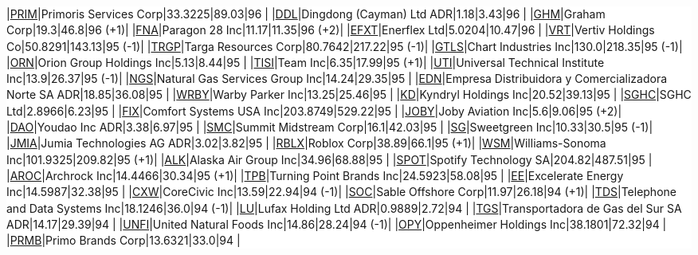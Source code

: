 |[PRIM](https://finance.yahoo.com/quote/PRIM/)|Primoris Services Corp|33.3225|89.03|96 |
|[DDL](https://finance.yahoo.com/quote/DDL/)|Dingdong (Cayman) Ltd ADR|1.18|3.43|96 |
|[GHM](https://finance.yahoo.com/quote/GHM/)|Graham Corp|19.3|46.8|96 (+1)|
|[FNA](https://finance.yahoo.com/quote/FNA/)|Paragon 28 Inc|11.17|11.35|96 (+2)|
|[EFXT](https://finance.yahoo.com/quote/EFXT/)|Enerflex Ltd|5.0204|10.47|96 |
|[VRT](https://finance.yahoo.com/quote/VRT/)|Vertiv Holdings Co|50.8291|143.13|95 (-1)|
|[TRGP](https://finance.yahoo.com/quote/TRGP/)|Targa Resources Corp|80.7642|217.22|95 (-1)|
|[GTLS](https://finance.yahoo.com/quote/GTLS/)|Chart Industries Inc|130.0|218.35|95 (-1)|
|[ORN](https://finance.yahoo.com/quote/ORN/)|Orion Group Holdings Inc|5.13|8.44|95 |
|[TISI](https://finance.yahoo.com/quote/TISI/)|Team Inc|6.35|17.99|95 (+1)|
|[UTI](https://finance.yahoo.com/quote/UTI/)|Universal Technical Institute Inc|13.9|26.37|95 (-1)|
|[NGS](https://finance.yahoo.com/quote/NGS/)|Natural Gas Services Group Inc|14.24|29.35|95 |
|[EDN](https://finance.yahoo.com/quote/EDN/)|Empresa Distribuidora y Comercializadora Norte SA ADR|18.85|36.08|95 |
|[WRBY](https://finance.yahoo.com/quote/WRBY/)|Warby Parker Inc|13.25|25.46|95 |
|[KD](https://finance.yahoo.com/quote/KD/)|Kyndryl Holdings Inc|20.52|39.13|95 |
|[SGHC](https://finance.yahoo.com/quote/SGHC/)|SGHC Ltd|2.8966|6.23|95 |
|[FIX](https://finance.yahoo.com/quote/FIX/)|Comfort Systems USA Inc|203.8749|529.22|95 |
|[JOBY](https://finance.yahoo.com/quote/JOBY/)|Joby Aviation Inc|5.6|9.06|95 (+2)|
|[DAO](https://finance.yahoo.com/quote/DAO/)|Youdao Inc ADR|3.38|6.97|95 |
|[SMC](https://finance.yahoo.com/quote/SMC/)|Summit Midstream Corp|16.1|42.03|95 |
|[SG](https://finance.yahoo.com/quote/SG/)|Sweetgreen Inc|10.33|30.5|95 (-1)|
|[JMIA](https://finance.yahoo.com/quote/JMIA/)|Jumia Technologies AG ADR|3.02|3.82|95 |
|[RBLX](https://finance.yahoo.com/quote/RBLX/)|Roblox Corp|38.89|66.1|95 (+1)|
|[WSM](https://finance.yahoo.com/quote/WSM/)|Williams-Sonoma Inc|101.9325|209.82|95 (+1)|
|[ALK](https://finance.yahoo.com/quote/ALK/)|Alaska Air Group Inc|34.96|68.88|95 |
|[SPOT](https://finance.yahoo.com/quote/SPOT/)|Spotify Technology SA|204.82|487.51|95 |
|[AROC](https://finance.yahoo.com/quote/AROC/)|Archrock Inc|14.4466|30.34|95 (+1)|
|[TPB](https://finance.yahoo.com/quote/TPB/)|Turning Point Brands Inc|24.5923|58.08|95 |
|[EE](https://finance.yahoo.com/quote/EE/)|Excelerate Energy Inc|14.5987|32.38|95 |
|[CXW](https://finance.yahoo.com/quote/CXW/)|CoreCivic Inc|13.59|22.94|94 (-1)|
|[SOC](https://finance.yahoo.com/quote/SOC/)|Sable Offshore Corp|11.97|26.18|94 (+1)|
|[TDS](https://finance.yahoo.com/quote/TDS/)|Telephone and Data Systems Inc|18.1246|36.0|94 (-1)|
|[LU](https://finance.yahoo.com/quote/LU/)|Lufax Holding Ltd ADR|0.9889|2.72|94 |
|[TGS](https://finance.yahoo.com/quote/TGS/)|Transportadora de Gas del Sur SA ADR|14.17|29.39|94 |
|[UNFI](https://finance.yahoo.com/quote/UNFI/)|United Natural Foods Inc|14.86|28.24|94 (-1)|
|[OPY](https://finance.yahoo.com/quote/OPY/)|Oppenheimer Holdings Inc|38.1801|72.32|94 |
|[PRMB](https://finance.yahoo.com/quote/PRMB/)|Primo Brands Corp|13.6321|33.0|94 |
